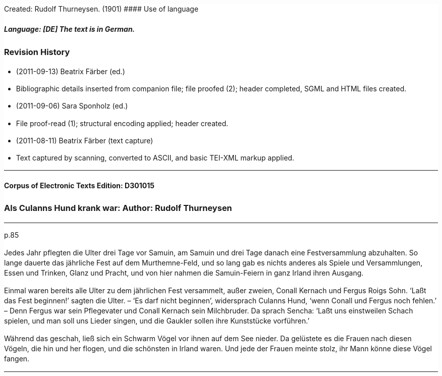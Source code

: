 Created: Rudolf Thurneysen.
 (1901) #### Use of language


##### Language: [DE] The text is in German.


### Revision History


* (2011-09-13) Beatrix Färber (ed.)

* Bibliographic details inserted from companion file; file proofed (2); header completed, SGML and HTML files created.
* (2011-09-06) Sara Sponholz (ed.)

* File proof-read (1); structural encoding applied; header created.
* (2011-08-11) Beatrix Färber (text capture)

* Text captured by scanning, converted to ASCII, and basic TEI-XML markup applied.




---


#### Corpus of Electronic Texts Edition: D301015


### Als Culanns Hund krank war: Author: Rudolf Thurneysen




---

p.85


Jedes Jahr pflegten die Ulter drei Tage vor Samuin, am Samuin und drei Tage danach eine Festversammlung abzuhalten. So lange dauerte das jährliche Fest auf dem Murthemne-Feld, und so lang gab es nichts anderes als Spiele und Versammlungen, Essen und Trinken, Glanz und Pracht, und von hier nahmen die Samuin-Feiern in ganz Irland ihren Ausgang.


Einmal waren bereits alle Ulter zu dem jährlichen Fest versammelt, außer zweien, Conall Kernach und Fergus Roigs Sohn. ‘Laßt das Fest beginnen!’ sagten die Ulter. – ‘Es darf nicht beginnen’, widersprach Culanns Hund, ‘wenn Conall und Fergus noch fehlen.’ – Denn Fergus war sein Pflegevater und Conall Kernach sein Milchbruder. Da sprach Sencha: ‘Laßt uns einstweilen Schach spielen, und man soll uns Lieder singen, und die Gaukler sollen ihre Kunststücke vorführen.’


Während das geschah, ließ sich ein Schwarm Vögel 
vor ihnen auf dem See nieder. Da gelüstete es die Frauen nach diesen Vögeln, die hin und her flogen, und die schönsten in Irland waren. Und jede der Frauen meinte stolz, ihr Mann könne diese Vögel fangen.




---
